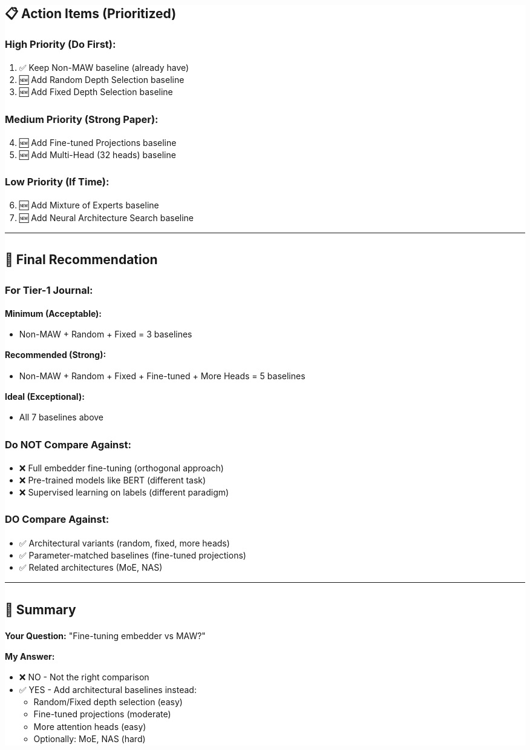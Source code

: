 
## 📋 Action Items (Prioritized)

### High Priority (Do First):
1. ✅ Keep Non-MAW baseline (already have)
2. 🆕 Add Random Depth Selection baseline
3. 🆕 Add Fixed Depth Selection baseline

### Medium Priority (Strong Paper):
4. 🆕 Add Fine-tuned Projections baseline
5. 🆕 Add Multi-Head (32 heads) baseline

### Low Priority (If Time):
6. 🆕 Add Mixture of Experts baseline
7. 🆕 Add Neural Architecture Search baseline

---

## 💭 Final Recommendation

### For Tier-1 Journal:

**Minimum (Acceptable):**
- Non-MAW + Random + Fixed = 3 baselines

**Recommended (Strong):**
- Non-MAW + Random + Fixed + Fine-tuned + More Heads = 5 baselines

**Ideal (Exceptional):**
- All 7 baselines above

### Do NOT Compare Against:
- ❌ Full embedder fine-tuning (orthogonal approach)
- ❌ Pre-trained models like BERT (different task)
- ❌ Supervised learning on labels (different paradigm)

### DO Compare Against:
- ✅ Architectural variants (random, fixed, more heads)
- ✅ Parameter-matched baselines (fine-tuned projections)
- ✅ Related architectures (MoE, NAS)

---

## 🎯 Summary

**Your Question:** "Fine-tuning embedder vs MAW?"

**My Answer:** 
- ❌ NO - Not the right comparison
- ✅ YES - Add architectural baselines instead:
  - Random/Fixed depth selection (easy)
  - Fine-tuned projections (moderate)
  - More attention heads (easy)
  - Optionally: MoE, NAS (hard)
